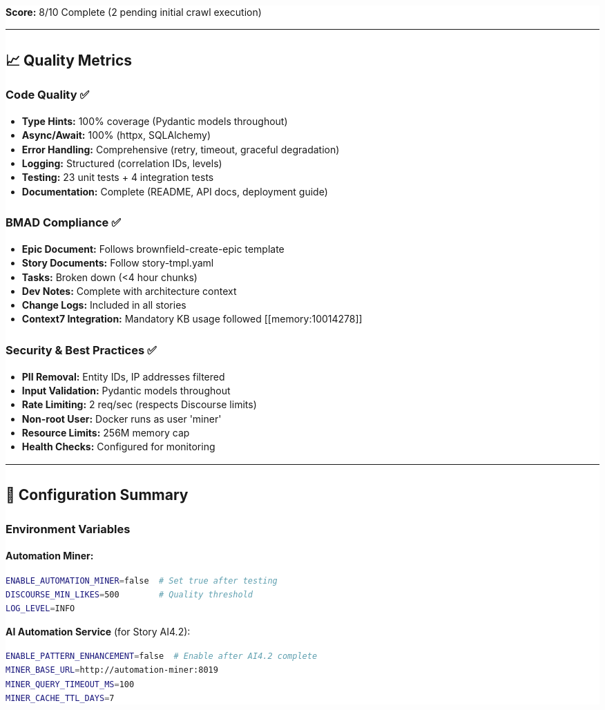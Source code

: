 **Score:** 8/10 Complete (2 pending initial crawl execution)

---

## 📈 Quality Metrics

### Code Quality ✅
- **Type Hints:** 100% coverage (Pydantic models throughout)
- **Async/Await:** 100% (httpx, SQLAlchemy)
- **Error Handling:** Comprehensive (retry, timeout, graceful degradation)
- **Logging:** Structured (correlation IDs, levels)
- **Testing:** 23 unit tests + 4 integration tests
- **Documentation:** Complete (README, API docs, deployment guide)

### BMAD Compliance ✅
- **Epic Document:** Follows brownfield-create-epic template
- **Story Documents:** Follow story-tmpl.yaml
- **Tasks:** Broken down (<4 hour chunks)
- **Dev Notes:** Complete with architecture context
- **Change Logs:** Included in all stories
- **Context7 Integration:** Mandatory KB usage followed [[memory:10014278]]

### Security & Best Practices ✅
- **PII Removal:** Entity IDs, IP addresses filtered
- **Input Validation:** Pydantic models throughout
- **Rate Limiting:** 2 req/sec (respects Discourse limits)
- **Non-root User:** Docker runs as user 'miner'
- **Resource Limits:** 256M memory cap
- **Health Checks:** Configured for monitoring

---

## 🔧 Configuration Summary

### Environment Variables

**Automation Miner:**
```bash
ENABLE_AUTOMATION_MINER=false  # Set true after testing
DISCOURSE_MIN_LIKES=500        # Quality threshold
LOG_LEVEL=INFO
```

**AI Automation Service** (for Story AI4.2):
```bash
ENABLE_PATTERN_ENHANCEMENT=false  # Enable after AI4.2 complete
MINER_BASE_URL=http://automation-miner:8019
MINER_QUERY_TIMEOUT_MS=100
MINER_CACHE_TTL_DAYS=7
```
